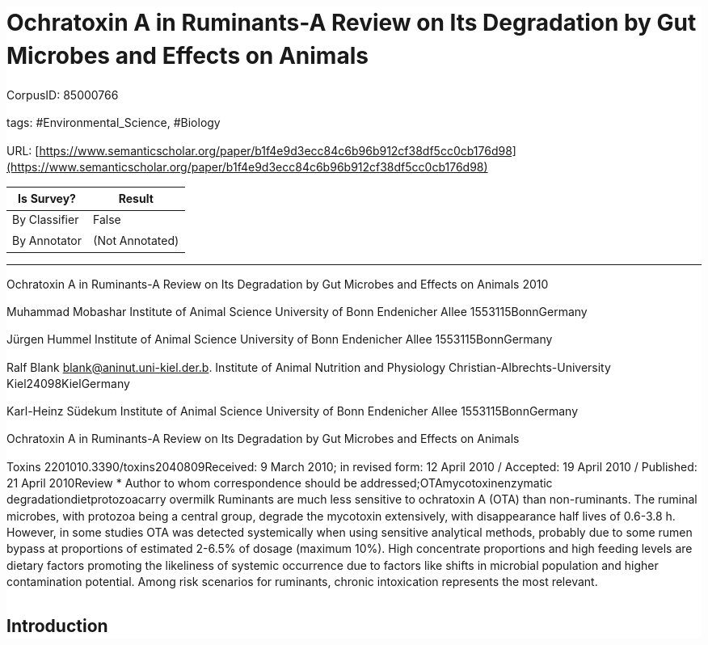 # Ochratoxin A in Ruminants-A Review on Its Degradation by Gut Microbes and Effects on Animals

CorpusID: 85000766
 
tags: #Environmental_Science, #Biology

URL: [https://www.semanticscholar.org/paper/b1f4e9d3ecc84c6b96b912cf38df5cc0cb176d98](https://www.semanticscholar.org/paper/b1f4e9d3ecc84c6b96b912cf38df5cc0cb176d98)
 
| Is Survey?        | Result          |
| ----------------- | --------------- |
| By Classifier     | False |
| By Annotator      | (Not Annotated) |

---

Ochratoxin A in Ruminants-A Review on Its Degradation by Gut Microbes and Effects on Animals
2010

Muhammad Mobashar 
Institute of Animal Science
University of Bonn
Endenicher Allee 1553115BonnGermany

Jürgen Hummel 
Institute of Animal Science
University of Bonn
Endenicher Allee 1553115BonnGermany

Ralf Blank blank@aninut.uni-kiel.der.b. 
Institute of Animal Nutrition and Physiology
Christian-Albrechts-University Kiel24098KielGermany

Karl-Heinz Südekum 
Institute of Animal Science
University of Bonn
Endenicher Allee 1553115BonnGermany

Ochratoxin A in Ruminants-A Review on Its Degradation by Gut Microbes and Effects on Animals

Toxins
2201010.3390/toxins2040809Received: 9 March 2010; in revised form: 12 April 2010 / Accepted: 19 April 2010 / Published: 21 April 2010Review * Author to whom correspondence should be addressed;OTAmycotoxinenzymatic degradationdietprotozoacarry overmilk
Ruminants are much less sensitive to ochratoxin A (OTA) than non-ruminants. The ruminal microbes, with protozoa being a central group, degrade the mycotoxin extensively, with disappearance half lives of 0.6-3.8 h. However, in some studies OTA was detected systemically when using sensitive analytical methods, probably due to some rumen bypass at proportions of estimated 2-6.5% of dosage (maximum 10%). High concentrate proportions and high feeding levels are dietary factors promoting the likeliness of systemic occurrence due to factors like shifts in microbial population and higher contamination potential. Among risk scenarios for ruminants, chronic intoxication represents the most relevant.

## Introduction
